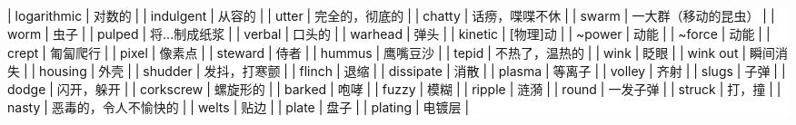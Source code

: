 | logarithmic  | 对数的     |
| indulgent    | 从容的     |
| utter        | 完全的，彻底的 |
| chatty       | 话痨，喋喋不休 |
| swarm        | 一大群（移动的昆虫） |
| worm         | 虫子      |
| pulped       | 将...制成纸浆 |
| verbal       | 口头的     |
| warhead      | 弹头      |
| kinetic      | [物理]动  |
| ~power       | 动能      |
| ~force       | 动能      |
| crept        | 匍匐爬行   |
| pixel        | 像素点     |
| steward      | 侍者      |
| hummus       | 鹰嘴豆沙   |
| tepid        | 不热了，温热的 |
| wink         | 眨眼      |
| wink out     | 瞬间消失   |
| housing      | 外壳      |
| shudder      | 发抖，打寒颤 |
| flinch       | 退缩      |
| dissipate    | 消散      |
| plasma       | 等离子     |
| volley       | 齐射      |
| slugs        | 子弹      |
| dodge        | 闪开，躲开  |
| corkscrew    | 螺旋形的   |
| barked       | 咆哮      |
| fuzzy        | 模糊      |
| ripple       | 涟漪      |
| round        | 一发子弹   |
| struck       | 打，撞    |
| nasty        | 恶毒的，令人不愉快的 |
| welts        | 贴边      |
| plate        | 盘子      |
| plating      | 电镀层     |